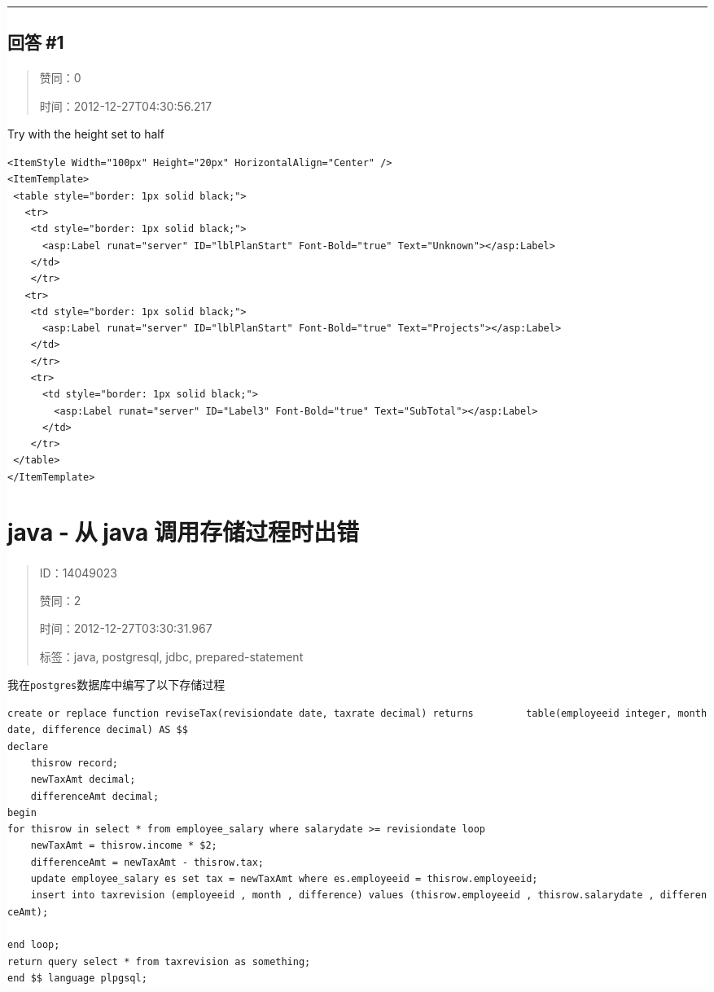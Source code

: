 * * *

## 回答 #1

> 赞同：0
> 
> 时间：2012-12-27T04:30:56.217

Try with the height set to half

```
<ItemStyle Width="100px" Height="20px" HorizontalAlign="Center" />
<ItemTemplate>
 <table style="border: 1px solid black;">
   <tr>
    <td style="border: 1px solid black;">
      <asp:Label runat="server" ID="lblPlanStart" Font-Bold="true" Text="Unknown"></asp:Label>
    </td>
    </tr>
   <tr>
    <td style="border: 1px solid black;">
      <asp:Label runat="server" ID="lblPlanStart" Font-Bold="true" Text="Projects"></asp:Label>
    </td>
    </tr>
    <tr>
      <td style="border: 1px solid black;">
        <asp:Label runat="server" ID="Label3" Font-Bold="true" Text="SubTotal"></asp:Label>    
      </td>
    </tr>
 </table>
</ItemTemplate> 
```

# java - 从 java 调用存储过程时出错

> ID：14049023
> 
> 赞同：2
> 
> 时间：2012-12-27T03:30:31.967
> 
> 标签：java, postgresql, jdbc, prepared-statement

我在`postgres`数据库中编写了以下存储过程

```
create or replace function reviseTax(revisiondate date, taxrate decimal) returns         table(employeeid integer, month date, difference decimal) AS $$
declare
    thisrow record;
    newTaxAmt decimal;
    differenceAmt decimal;
begin 
for thisrow in select * from employee_salary where salarydate >= revisiondate loop
    newTaxAmt = thisrow.income * $2;
    differenceAmt = newTaxAmt - thisrow.tax;
    update employee_salary es set tax = newTaxAmt where es.employeeid = thisrow.employeeid;
    insert into taxrevision (employeeid , month , difference) values (thisrow.employeeid , thisrow.salarydate , differenceAmt);

end loop;
return query select * from taxrevision as something;
end $$ language plpgsql; 
```
